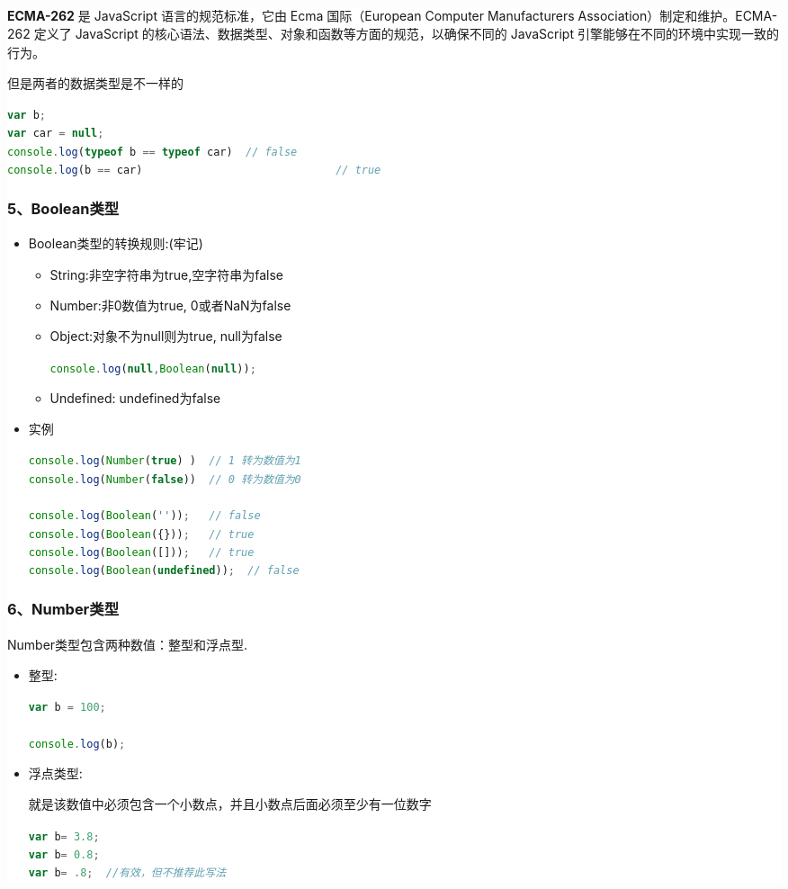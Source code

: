   **ECMA-262** 是 JavaScript 语言的规范标准，它由 Ecma 国际（European Computer Manufacturers Association）制定和维护。ECMA-262 定义了 JavaScript 的核心语法、数据类型、对象和函数等方面的规范，以确保不同的 JavaScript 引擎能够在不同的环境中实现一致的行为。

  但是两者的数据类型是不一样的

  ```javascript
  var b;
  var car = null;
  console.log(typeof b == typeof car)  // false
  console.log(b == car)  							 // true
  ```



### 5、Boolean类型

+ Boolean类型的转换规则:(牢记)

  + String:非空字符串为true,空字符串为false

  + Number:非0数值为true, 0或者NaN为false

  + Object:对象不为null则为true, null为false

    ```javascript
    console.log(null,Boolean(null));
    ```

  + Undefined: undefined为false

+ 实例

  ```javascript
  console.log(Number(true) )  // 1 转为数值为1
  console.log(Number(false))  // 0 转为数值为0

  console.log(Boolean(''));   // false
  console.log(Boolean({}));   // true
  console.log(Boolean([]));   // true
  console.log(Boolean(undefined));  // false
  ```

### 6、Number类型

Number类型包含两种数值：整型和浮点型.

+ 整型:

  ```javascript
  var b = 100; 

  console.log(b);
  ```

+ 浮点类型:

  就是该数值中必须包含一个小数点，并且小数点后面必须至少有一位数字

  ```javascript
  var b= 3.8;
  var b= 0.8;
  var b= .8;  //有效，但不推荐此写法
  ```
